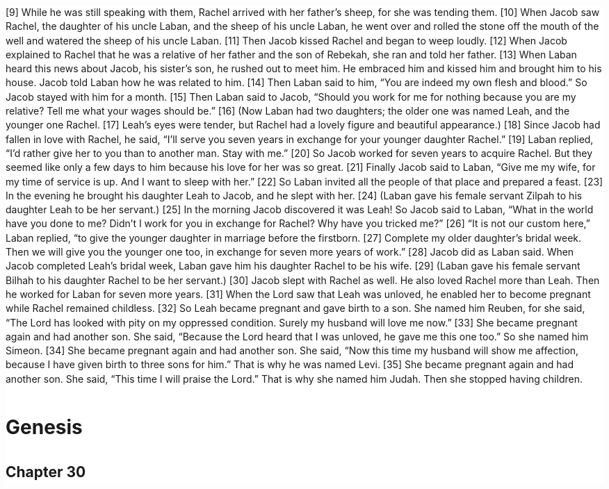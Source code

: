 [9] While he was still speaking with them, Rachel arrived with her father’s sheep, for she was tending them. 
[10] When Jacob saw Rachel, the daughter of his uncle Laban, and the sheep of his uncle Laban, he went over and rolled the stone off the mouth of the well and watered the sheep of his uncle Laban. 
[11] Then Jacob kissed Rachel and began to weep loudly. 
[12] When Jacob explained to Rachel that he was a relative of her father and the son of Rebekah, she ran and told her father. 
[13] When Laban heard this news about Jacob, his sister’s son, he rushed out to meet him. He embraced him and kissed him and brought him to his house. Jacob told Laban how he was related to him. 
[14] Then Laban said to him, “You are indeed my own flesh and blood.” So Jacob stayed with him for a month.
[15] Then Laban said to Jacob, “Should you work for me for nothing because you are my relative? Tell me what your wages should be.” 
[16] (Now Laban had two daughters; the older one was named Leah, and the younger one Rachel. 
[17] Leah’s eyes were tender, but Rachel had a lovely figure and beautiful appearance.) 
[18] Since Jacob had fallen in love with Rachel, he said, “I’ll serve you seven years in exchange for your younger daughter Rachel.” 
[19] Laban replied, “I’d rather give her to you than to another man. Stay with me.” 
[20] So Jacob worked for seven years to acquire Rachel. But they seemed like only a few days to him because his love for her was so great.
[21] Finally Jacob said to Laban, “Give me my wife, for my time of service is up. And I want to sleep with her.” 
[22] So Laban invited all the people of that place and prepared a feast. 
[23] In the evening he brought his daughter Leah to Jacob, and he slept with her. 
[24] (Laban gave his female servant Zilpah to his daughter Leah to be her servant.)
[25] In the morning Jacob discovered it was Leah! So Jacob said to Laban, “What in the world have you done to me? Didn’t I work for you in exchange for Rachel? Why have you tricked me?” 
[26] “It is not our custom here,” Laban replied, “to give the younger daughter in marriage before the firstborn. 
[27] Complete my older daughter’s bridal week. Then we will give you the younger one too, in exchange for seven more years of work.”
[28] Jacob did as Laban said. When Jacob completed Leah’s bridal week, Laban gave him his daughter Rachel to be his wife. 
[29] (Laban gave his female servant Bilhah to his daughter Rachel to be her servant.) 
[30] Jacob slept with Rachel as well. He also loved Rachel more than Leah. Then he worked for Laban for seven more years.
[31] When the Lord saw that Leah was unloved, he enabled her to become pregnant while Rachel remained childless. 
[32] So Leah became pregnant and gave birth to a son. She named him Reuben, for she said, “The Lord has looked with pity on my oppressed condition. Surely my husband will love me now.”
[33] She became pregnant again and had another son. She said, “Because the Lord heard that I was unloved, he gave me this one too.” So she named him Simeon.
[34] She became pregnant again and had another son. She said, “Now this time my husband will show me affection, because I have given birth to three sons for him.” That is why he was named Levi.
[35] She became pregnant again and had another son. She said, “This time I will praise the Lord.” That is why she named him Judah. Then she stopped having children.
# Genesis

## Chapter 30 
